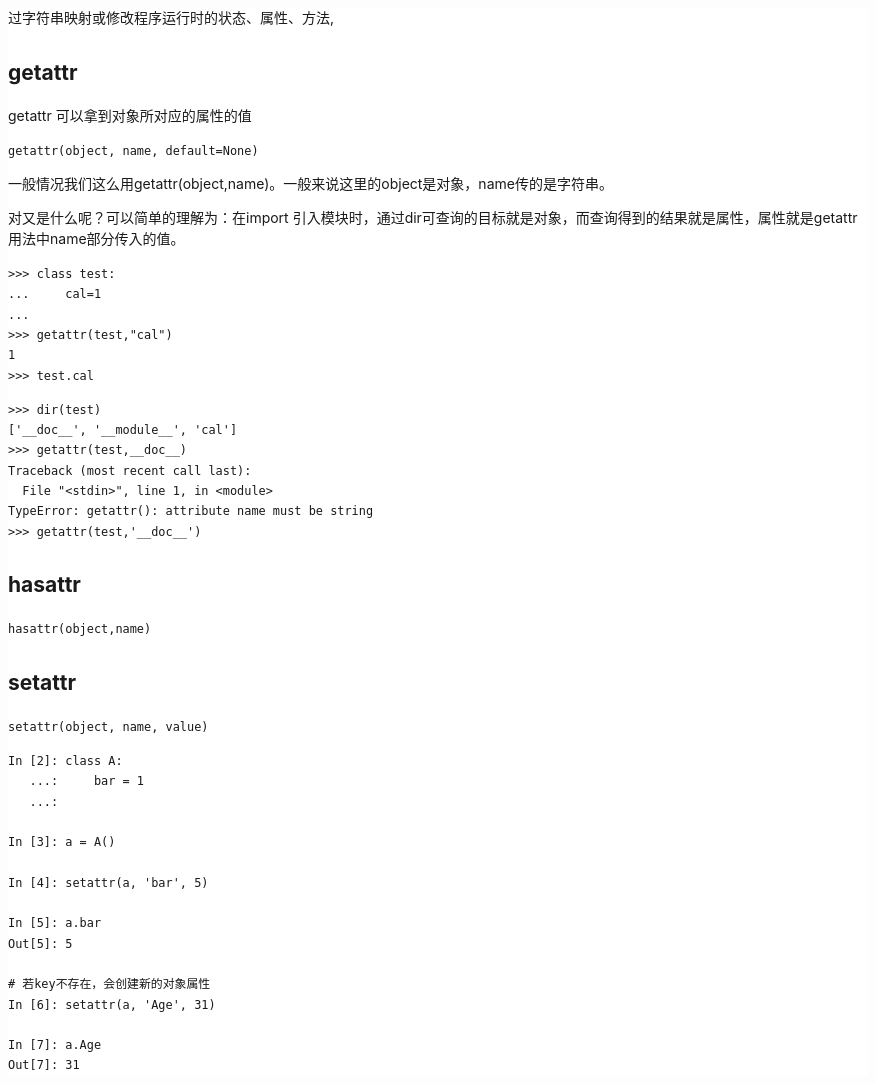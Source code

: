 过字符串映射或修改程序运行时的状态、属性、方法,

## getattr

getattr 可以拿到对象所对应的属性的值

```
getattr(object, name, default=None)
```



一般情况我们这么用getattr(object,name)。一般来说这里的object是对象，name传的是字符串。

对又是什么呢？可以简单的理解为：在import 引入模块时，通过dir可查询的目标就是对象，而查询得到的结果就是属性，属性就是getattr用法中name部分传入的值。

```
>>> class test:
...     cal=1
...
>>> getattr(test,"cal")
1
>>> test.cal
```

```
>>> dir(test)
['__doc__', '__module__', 'cal']
>>> getattr(test,__doc__)
Traceback (most recent call last):
  File "<stdin>", line 1, in <module>
TypeError: getattr(): attribute name must be string
>>> getattr(test,'__doc__')
```



## hasattr

```
hasattr(object,name)
```



## setattr

```
setattr(object, name, value)
```



```
In [2]: class A: 
   ...:     bar = 1 
   ...:                                                                             

In [3]: a = A()                                                                     

In [4]: setattr(a, 'bar', 5)                                                        

In [5]: a.bar                                                                       
Out[5]: 5

# 若key不存在，会创建新的对象属性
In [6]: setattr(a, 'Age', 31)                                                       

In [7]: a.Age                                                                       
Out[7]: 31
```
